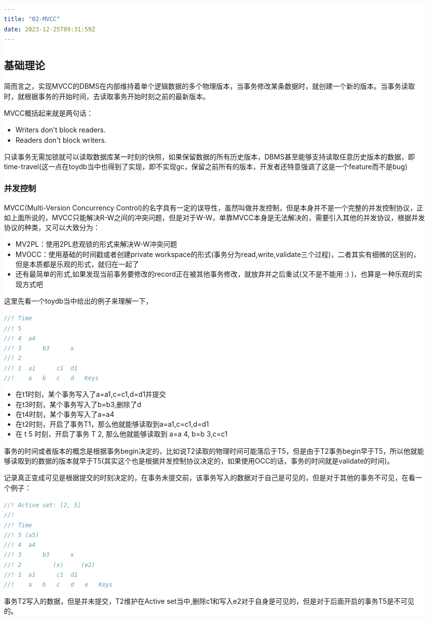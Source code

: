 ```yaml
---
title: "02-MVCC"
date: 2023-12-25T09:31:59Z
---
```




## 基础理论

简而言之，实现MVCC的DBMS在内部维持着单个逻辑数据的多个物理版本，当事务修改某条数据时，就创建一个新的版本。当事务读取时，就根据事务的开始时间，去读取事务开始时刻之前的最新版本。

MVCC概括起来就是两句话：
- Writers don't block readers.
- Readers don't block writers.

只读事务无需加锁就可以读取数据库某一时刻的快照，如果保留数据的所有历史版本，DBMS甚至能够支持读取任意历史版本的数据，即time-travel(这一点在toydb当中也得到了实现，即不实现gc，保留之前所有的版本，开发者还特意强调了这是一个feature而不是bug)
### 并发控制
MVCC(Multi-Version Concurrency Control)的名字具有一定的误导性，虽然叫做并发控制，但是本身并不是一个完整的并发控制协议，正如上面所说的，MVCC只能解决R-W之间的冲突问题，但是对于W-W，单靠MVCC本身是无法解决的，需要引入其他的并发协议，根据并发协议的种类，又可以大致分为：
- MV2PL：使用2PL悲观锁的形式来解决W-W冲突问题
- MVOCC：使用基础的时间戳或者创建private workspace的形式(事务分为read,write,validate三个过程)，二者其实有细微的区别的，但是本质都是乐观的形式，就归在一起了
- 还有最简单的形式,如果发现当前事务要修改的record正在被其他事务修改，就放弃并之后重试(又不是不能用 :) )，也算是一种乐观的实现方式吧

这里先看一个toydb当中给出的例子来理解一下，
```rust
//! Time
//! 5
//! 4  a4          
//! 3      b3      x
//! 2            
//! 1  a1      c1  d1
//!    a   b   c   d   Keys
```
- 在t1时刻，某个事务写入了a=a1,c=c1,d=d1并提交
- 在t3时刻，某个事务写入了b=b3,删除了d
- 在t4时刻，某个事务写入了a=a4
- 在t2时刻，开启了事务T1，那么他就能够读取到a=a1,c=c1,d=d1
- 在 t 5 时刻，开启了事务 T 2, 那么他就能够读取到 a=a 4, b=b 3,c=c1

事务的时间或者版本的概念是根据事务begin决定的，比如说T2读取的物理时间可能落后于T5，但是由于T2事务begin早于T5，所以他就能够读取到的数据的版本就早于T5(其实这个也是根据并发控制协议决定的，如果使用OCC的话，事务的时间就是validate的时间)。

记录真正变成可见是根据提交的时刻决定的，在事务未提交前，该事务写入的数据对于自己是可见的，但是对于其他的事务不可见，在看一个例子：
```rust
//! Active set: [2, 5]
//!
//! Time
//! 5 (a5)
//! 4  a4          
//! 3      b3      x
//! 2         (x)     (e2)
//! 1  a1      c1  d1
//!    a   b   c   d   e   Keys
```
事务T2写入的数据，但是并未提交，T2维护在Active set当中,删除c1和写入e2对于自身是可见的，但是对于后面开启的事务T5是不可见的。
